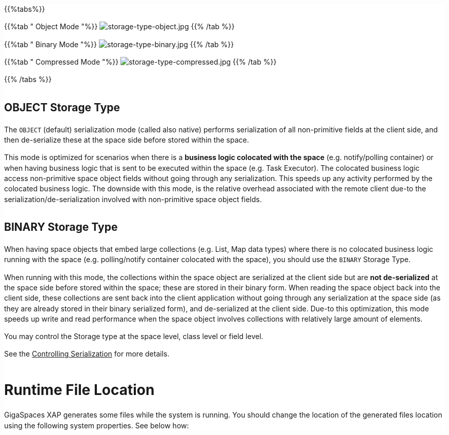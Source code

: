 {{%tabs%}}

{{%tab "  Object Mode "%}}
![storage-type-object.jpg](/attachment_files/sbp/storage-type-object.jpg)
{{% /tab %}}

{{%tab "  Binary Mode "%}}
![storage-type-binary.jpg](/attachment_files/sbp/storage-type-binary.jpg)
{{% /tab %}}

{{%tab "  Compressed Mode "%}}
![storage-type-compressed.jpg](/attachment_files/sbp/storage-type-compressed.jpg)
{{% /tab %}}

{{% /tabs %}}

## OBJECT Storage Type
The `OBJECT` (default) serialization mode (called also native) performs serialization of all non-primitive fields at the client side, and then de-serialize these at the space side before stored within the space.

This mode is optimized for scenarios when there is a **business logic colocated with the space** (e.g. notify/polling container) or when having business logic that is sent to be executed within the space (e.g. Task Executor). The colocated business logic access non-primitive space object fields without going through any serialization. This speeds up any activity performed by the colocated business logic. The downside with this mode, is the relative overhead associated with the remote client due-to the serialization/de-serialization involved with non-primitive space object fields.

## BINARY Storage Type
When having space objects that embed large collections (e.g. List, Map data types) where there is no colocated business logic running with the space (e.g. polling/notify container colocated with the space), you should use the `BINARY` Storage Type.

When running with this mode, the collections within the space object are serialized at the client side but are **not de-serialized** at the space side before stored within the space; these are stored in their binary form. When reading the space object back into the client side, these collections are sent back into the client application without going through any serialization at the space side (as they are already stored in their binary serialized form), and de-serialized at the client side.  Due-to this optimization, this mode speeds up write and read performance when the space object involves collections with relatively large amount of elements.

You may control the Storage type at the space level, class level or field level.

See the [Controlling Serialization]({{%currentjavaurl%}}/storage-types-controlling-serialization.html) for more details.

# Runtime File Location
GigaSpaces XAP generates some files while the system is running. You should change the location of the generated files location using the following system properties. See below how:

